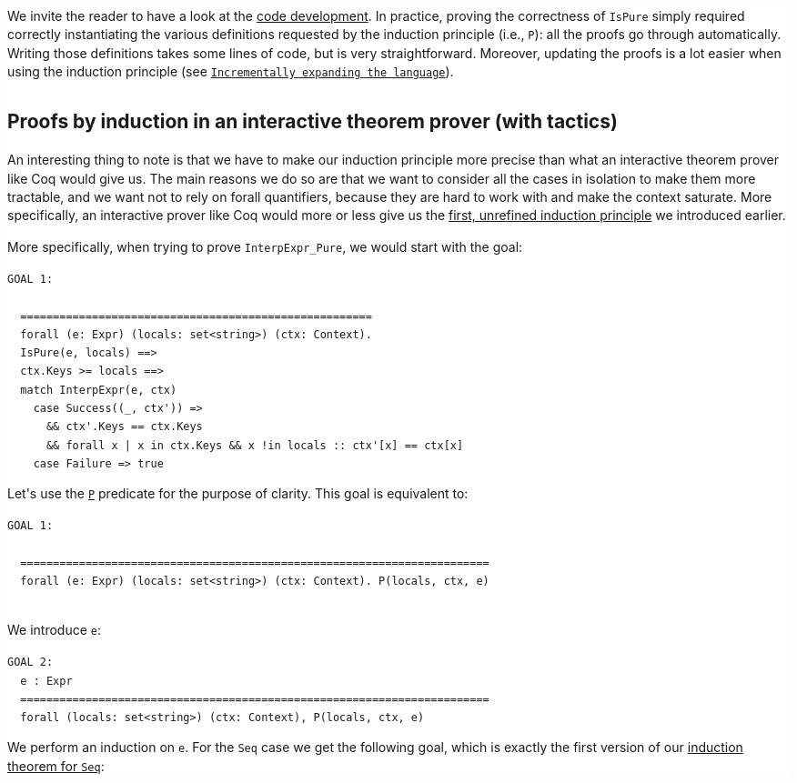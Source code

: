 We invite the reader to have a look at the [code development](induction-principle/Pure.dfy). In practice, proving the
correctness of `IsPure` simply required correctly instantiating the various definitions
requested by the induction principle (i.e., `P`): all the proofs go through automatically.
Writing those definitions takes some lines of code, but is very straightforward. Moreover,
updating the proofs is a lot easier when using the induction principle (see
[`Incrementally expanding the language`](#section-increments)).

## Proofs by induction in an interactive theorem prover (with tactics)

An interesting thing to note is that we have to make our induction principle more precise
than what an interactive theorem prover like Coq would give us. The main reasons we do so
are that we want to consider all the cases in isolation to make them more tractable, and
we want not to rely on forall quantifiers, because they are hard to work with and make the
context saturate. More specifically, an interactive prover like Coq would more or less give
us the [first, unrefined induction principle](#ind-step-seq-forall) we introduced earlier.

More specifically, when trying to prove ``InterpExpr_Pure``, we would start
with the goal:

```Coq
GOAL 1:

  ======================================================
  forall (e: Expr) (locals: set<string>) (ctx: Context).
  IsPure(e, locals) ==>
  ctx.Keys >= locals ==>
  match InterpExpr(e, ctx)
    case Success((_, ctx')) =>
      && ctx'.Keys == ctx.Keys
      && forall x | x in ctx.Keys && x !in locals :: ctx'[x] == ctx[x]
    case Failure => true
```

Let's use the [`P`](#p-predicate) predicate for the purpose of clarity. This goal is equivalent to:
```Coq
GOAL 1:

  ========================================================================
  forall (e: Expr) (locals: set<string>) (ctx: Context). P(locals, ctx, e)
  
```

We introduce `e`:
```Coq
GOAL 2:
  e : Expr
  ========================================================================
  forall (locals: set<string>) (ctx: Context), P(locals, ctx, e)
```

We perform an induction on `e`. For the `Seq` case we get the following goal, which is exactly the first version
of our [induction theorem for `Seq`](#ind-step-seq-forall):
